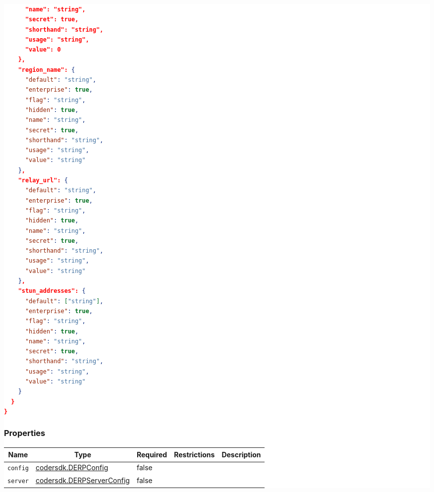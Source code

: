 ```json
      "name": "string",
      "secret": true,
      "shorthand": "string",
      "usage": "string",
      "value": 0
    },
    "region_name": {
      "default": "string",
      "enterprise": true,
      "flag": "string",
      "hidden": true,
      "name": "string",
      "secret": true,
      "shorthand": "string",
      "usage": "string",
      "value": "string"
    },
    "relay_url": {
      "default": "string",
      "enterprise": true,
      "flag": "string",
      "hidden": true,
      "name": "string",
      "secret": true,
      "shorthand": "string",
      "usage": "string",
      "value": "string"
    },
    "stun_addresses": {
      "default": ["string"],
      "enterprise": true,
      "flag": "string",
      "hidden": true,
      "name": "string",
      "secret": true,
      "shorthand": "string",
      "usage": "string",
      "value": "string"
    }
  }
}
```

### Properties

| Name     | Type                                                   | Required | Restrictions | Description |
| -------- | ------------------------------------------------------ | -------- | ------------ | ----------- |
| `config` | [codersdk.DERPConfig](#codersdkderpconfig)             | false    |              |             |
| `server` | [codersdk.DERPServerConfig](#codersdkderpserverconfig) | false    |              |             |
